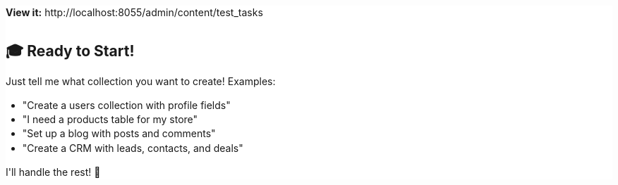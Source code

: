 **View it:** http://localhost:8055/admin/content/test_tasks

## 🎓 Ready to Start!

Just tell me what collection you want to create! Examples:
- "Create a users collection with profile fields"
- "I need a products table for my store"
- "Set up a blog with posts and comments"
- "Create a CRM with leads, contacts, and deals"

I'll handle the rest! 🚀
